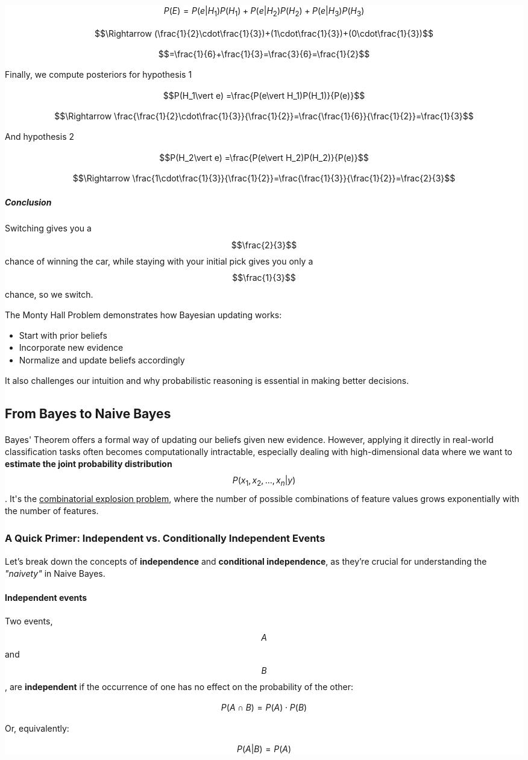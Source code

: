 $$P(E) = P(e\vert H_1)P(H_1)+P(e\vert H_2)P(H_2)+P(e\vert H_3)P(H_3)$$

$$\Rightarrow (\frac{1}{2}\cdot\frac{1}{3})+(1\cdot\frac{1}{3})+(0\cdot\frac{1}{3})$$

$$=\frac{1}{6}+\frac{1}{3}=\frac{3}{6}=\frac{1}{2}$$

Finally, we compute posteriors for hypothesis 1

$$P(H_1\vert e) =\frac{P(e\vert H_1)P(H_1)}{P(e)}$$

$$\Rightarrow \frac{\frac{1}{2}\cdot\frac{1}{3}}{\frac{1}{2}}=\frac{\frac{1}{6}}{\frac{1}{2}}=\frac{1}{3}$$

And hypothesis 2

$$P(H_2\vert e) =\frac{P(e\vert H_2)P(H_2)}{P(e)}$$

$$\Rightarrow \frac{1\cdot\frac{1}{3}}{\frac{1}{2}}=\frac{\frac{1}{3}}{\frac{1}{2}}=\frac{2}{3}$$

##### Conclusion

Switching gives you a $$\frac{2}{3}$$ chance of winning the car, while staying with your initial pick gives you only a $$\frac{1}{3}$$ chance, so we switch.

The Monty Hall Problem demonstrates how Bayesian updating works:

- Start with prior beliefs
- Incorporate new evidence
- Normalize and update beliefs accordingly

It also challenges our intuition and why probabilistic reasoning is essential in making better decisions.

## From Bayes to Naive Bayes

Bayes' Theorem offers a formal way of updating our beliefs given new evidence. However, applying it directly in real-world classification tasks often becomes computationally intractable, especially dealing with high-dimensional data where we want to **estimate the joint probability distribution** $$P(x_1, x_2, \dots,x_n\vert y)$$. It's the [combinatorial explosion problem](https://en.wikipedia.org/wiki/Combinatorial_explosion), where the number of possible combinations of feature values grows exponentially with the number of features.

### A Quick Primer: Independent vs. Conditionally Independent Events
Let’s break down the concepts of **independence** and **conditional independence**, as they’re crucial for understanding the _"naivety"_ in Naive Bayes.

#### Independent events

Two events, $$A$$ and $$B$$, are **independent** if the occurrence of one has no effect on the probability of the other:

$$P(A\cap B)=P(A)\cdot P(B)$$

Or, equivalently:

$$P(A\vert B) = P(A)$$
